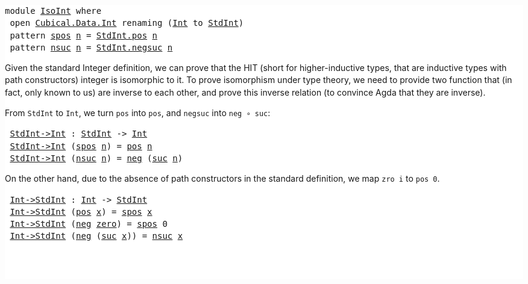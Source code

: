 <pre class="Agda"><a id="4850" class="Keyword">module</a> <a id="IsoInt"></a><a id="4857" href="#4857" class="Module">IsoInt</a> <a id="4864" class="Keyword">where</a>
 <a id="4871" class="Keyword">open</a> <a id="4876" href="/lagda/Cubical.Data.Int.html" class="Module">Cubical.Data.Int</a> <a id="4893" class="Keyword">renaming</a> <a id="4902" class="Symbol">(</a><a id="4903" href="/lagda/Cubical.Data.Int.Base.html#142" class="Datatype">Int</a> <a id="4907" class="Symbol">to</a> <a id="4910" href="/lagda/Cubical.Data.Int.Base.html#142" class="Datatype">StdInt</a><a id="4916" class="Symbol">)</a>
 <a id="4919" class="Keyword">pattern</a> <a id="IsoInt.spos"></a><a id="4927" href="#4927" class="InductiveConstructor">spos</a> <a id="4932" href="#4947" class="Bound">n</a> <a id="4934" class="Symbol">=</a> <a id="4936" href="/lagda/Cubical.Data.Int.Base.html#162" class="InductiveConstructor">StdInt.pos</a> <a id="4947" href="#4947" class="Bound">n</a>
 <a id="4950" class="Keyword">pattern</a> <a id="IsoInt.nsuc"></a><a id="4958" href="#4958" class="InductiveConstructor">nsuc</a> <a id="4963" href="#4981" class="Bound">n</a> <a id="4965" class="Symbol">=</a> <a id="4967" href="/lagda/Cubical.Data.Int.Base.html#187" class="InductiveConstructor">StdInt.negsuc</a> <a id="4981" href="#4981" class="Bound">n</a>
</pre>
Given the standard Integer definition,
we can prove that the HIT (short for higher-inductive types,
that are inductive types with path constructors) integer is isomorphic to it.
To prove isomorphism under type theory,
we need to provide two function that (in fact, only known to us) are inverse to each other,
and prove this inverse relation (to convince Agda that they are inverse).

From `StdInt` to `Int`, we turn `pos` into `pos`, and `negsuc` into `neg ∘ suc`:

<pre class="Agda"> <a id="IsoInt.StdInt-&gt;Int"></a><a id="5464" href="#5464" class="Function">StdInt-&gt;Int</a> <a id="5476" class="Symbol">:</a> <a id="5478" href="/lagda/Cubical.Data.Int.Base.html#142" class="Datatype">StdInt</a> <a id="5485" class="Symbol">-&gt;</a> <a id="5488" href="#1304" class="Datatype">Int</a>
 <a id="5493" href="#5464" class="Function">StdInt-&gt;Int</a> <a id="5505" class="Symbol">(</a><a id="5506" href="#4927" class="InductiveConstructor">spos</a> <a id="5511" href="#5511" class="Bound">n</a><a id="5512" class="Symbol">)</a> <a id="5514" class="Symbol">=</a> <a id="5516" href="#1322" class="InductiveConstructor">pos</a> <a id="5520" href="#5511" class="Bound">n</a>
 <a id="5523" href="#5464" class="Function">StdInt-&gt;Int</a> <a id="5535" class="Symbol">(</a><a id="5536" href="#4958" class="InductiveConstructor">nsuc</a> <a id="5541" href="#5541" class="Bound">n</a><a id="5542" class="Symbol">)</a> <a id="5544" class="Symbol">=</a> <a id="5546" href="#1341" class="InductiveConstructor">neg</a> <a id="5550" class="Symbol">(</a><a id="5551" href="/lagda/Agda.Builtin.Nat.html#196" class="InductiveConstructor">suc</a> <a id="5555" href="#5541" class="Bound">n</a><a id="5556" class="Symbol">)</a>
</pre>
On the other hand, due to the absence of path constructors
in the standard definition, we map `zro i` to `pos 0`.

<pre class="Agda"> <a id="IsoInt.Int-&gt;StdInt"></a><a id="5687" href="#5687" class="Function">Int-&gt;StdInt</a> <a id="5699" class="Symbol">:</a> <a id="5701" href="#1304" class="Datatype">Int</a> <a id="5705" class="Symbol">-&gt;</a> <a id="5708" href="/lagda/Cubical.Data.Int.Base.html#142" class="Datatype">StdInt</a>
 <a id="5716" href="#5687" class="Function">Int-&gt;StdInt</a> <a id="5728" class="Symbol">(</a><a id="5729" href="#1322" class="InductiveConstructor">pos</a> <a id="5733" href="#5733" class="Bound">x</a><a id="5734" class="Symbol">)</a> <a id="5736" class="Symbol">=</a> <a id="5738" href="#4927" class="InductiveConstructor">spos</a> <a id="5743" href="#5733" class="Bound">x</a>
 <a id="5746" href="#5687" class="Function">Int-&gt;StdInt</a> <a id="5758" class="Symbol">(</a><a id="5759" href="#1341" class="InductiveConstructor">neg</a> <a id="5763" href="/lagda/Agda.Builtin.Nat.html#183" class="InductiveConstructor">zero</a><a id="5767" class="Symbol">)</a> <a id="5769" class="Symbol">=</a> <a id="5771" href="#4927" class="InductiveConstructor">spos</a> <a id="5776" class="Number">0</a>
 <a id="5779" href="#5687" class="Function">Int-&gt;StdInt</a> <a id="5791" class="Symbol">(</a><a id="5792" href="#1341" class="InductiveConstructor">neg</a> <a id="5796" class="Symbol">(</a><a id="5797" href="/lagda/Agda.Builtin.Nat.html#196" class="InductiveConstructor">suc</a> <a id="5801" href="#5801" class="Bound">x</a><a id="5802" class="Symbol">))</a> <a id="5805" class="Symbol">=</a> <a id="5807" href="#4958" class="InductiveConstructor">nsuc</a> <a id="5812" href="#5801" class="Bound">x</a>